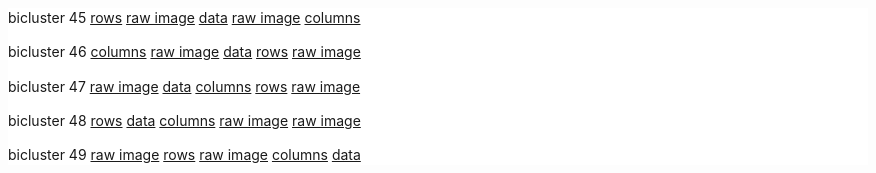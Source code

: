 bicluster 45 [rows](https://github.com/realmarcin/MAK_results/blob/master/files/disease__by__HPO_matrix_v3_N__nr_0.25_score_root_cut_scoreperc66.0_exprNaN_0.0_great0.2.txt__45_expdata.txt_roworder.txt) [raw image](https://github.com/realmarcin/MAK_results/blob/master/files/disease__by__HPO_matrix_v3_N__nr_0.25_score_root_cut_scoreperc66.0_exprNaN_0.0_great0.2.txt__45_expdata.txt_heat.png) [data](https://github.com/realmarcin/MAK_results/blob/master/files/disease__by__HPO_matrix_v3_N__nr_0.25_score_root_cut_scoreperc66.0_exprNaN_0.0_great0.2.txt__45_expdata.txt) [raw image](https://github.com/realmarcin/MAK_results/blob/master/files/disease__by__HPO_matrix_v3_N__nr_0.25_score_root_cut_scoreperc66.0_exprNaN_0.0_great0.2.txt__45_expdata.txt_cluster_heat.png) [columns](https://github.com/realmarcin/MAK_results/blob/master/files/disease__by__HPO_matrix_v3_N__nr_0.25_score_root_cut_scoreperc66.0_exprNaN_0.0_great0.2.txt__45_expdata.txt_colorder.txt) 

bicluster 46 [columns](https://github.com/realmarcin/MAK_results/blob/master/files/disease__by__HPO_matrix_v3_N__nr_0.25_score_root_cut_scoreperc66.0_exprNaN_0.0_great0.2.txt__46_expdata.txt_colorder.txt) [raw image](https://github.com/realmarcin/MAK_results/blob/master/files/disease__by__HPO_matrix_v3_N__nr_0.25_score_root_cut_scoreperc66.0_exprNaN_0.0_great0.2.txt__46_expdata.txt_heat.png) [data](https://github.com/realmarcin/MAK_results/blob/master/files/disease__by__HPO_matrix_v3_N__nr_0.25_score_root_cut_scoreperc66.0_exprNaN_0.0_great0.2.txt__46_expdata.txt) [rows](https://github.com/realmarcin/MAK_results/blob/master/files/disease__by__HPO_matrix_v3_N__nr_0.25_score_root_cut_scoreperc66.0_exprNaN_0.0_great0.2.txt__46_expdata.txt_roworder.txt) [raw image](https://github.com/realmarcin/MAK_results/blob/master/files/disease__by__HPO_matrix_v3_N__nr_0.25_score_root_cut_scoreperc66.0_exprNaN_0.0_great0.2.txt__46_expdata.txt_cluster_heat.png) 

bicluster 47 [raw image](https://github.com/realmarcin/MAK_results/blob/master/files/disease__by__HPO_matrix_v3_N__nr_0.25_score_root_cut_scoreperc66.0_exprNaN_0.0_great0.2.txt__47_expdata.txt_cluster_heat.png) [data](https://github.com/realmarcin/MAK_results/blob/master/files/disease__by__HPO_matrix_v3_N__nr_0.25_score_root_cut_scoreperc66.0_exprNaN_0.0_great0.2.txt__47_expdata.txt) [columns](https://github.com/realmarcin/MAK_results/blob/master/files/disease__by__HPO_matrix_v3_N__nr_0.25_score_root_cut_scoreperc66.0_exprNaN_0.0_great0.2.txt__47_expdata.txt_colorder.txt) [rows](https://github.com/realmarcin/MAK_results/blob/master/files/disease__by__HPO_matrix_v3_N__nr_0.25_score_root_cut_scoreperc66.0_exprNaN_0.0_great0.2.txt__47_expdata.txt_roworder.txt) [raw image](https://github.com/realmarcin/MAK_results/blob/master/files/disease__by__HPO_matrix_v3_N__nr_0.25_score_root_cut_scoreperc66.0_exprNaN_0.0_great0.2.txt__47_expdata.txt_heat.png) 

bicluster 48 [rows](https://github.com/realmarcin/MAK_results/blob/master/files/disease__by__HPO_matrix_v3_N__nr_0.25_score_root_cut_scoreperc66.0_exprNaN_0.0_great0.2.txt__48_expdata.txt_roworder.txt) [data](https://github.com/realmarcin/MAK_results/blob/master/files/disease__by__HPO_matrix_v3_N__nr_0.25_score_root_cut_scoreperc66.0_exprNaN_0.0_great0.2.txt__48_expdata.txt) [columns](https://github.com/realmarcin/MAK_results/blob/master/files/disease__by__HPO_matrix_v3_N__nr_0.25_score_root_cut_scoreperc66.0_exprNaN_0.0_great0.2.txt__48_expdata.txt_colorder.txt) [raw image](https://github.com/realmarcin/MAK_results/blob/master/files/disease__by__HPO_matrix_v3_N__nr_0.25_score_root_cut_scoreperc66.0_exprNaN_0.0_great0.2.txt__48_expdata.txt_heat.png) [raw image](https://github.com/realmarcin/MAK_results/blob/master/files/disease__by__HPO_matrix_v3_N__nr_0.25_score_root_cut_scoreperc66.0_exprNaN_0.0_great0.2.txt__48_expdata.txt_cluster_heat.png) 

bicluster 49 [raw image](https://github.com/realmarcin/MAK_results/blob/master/files/disease__by__HPO_matrix_v3_N__nr_0.25_score_root_cut_scoreperc66.0_exprNaN_0.0_great0.2.txt__49_expdata.txt_cluster_heat.png) [rows](https://github.com/realmarcin/MAK_results/blob/master/files/disease__by__HPO_matrix_v3_N__nr_0.25_score_root_cut_scoreperc66.0_exprNaN_0.0_great0.2.txt__49_expdata.txt_roworder.txt) [raw image](https://github.com/realmarcin/MAK_results/blob/master/files/disease__by__HPO_matrix_v3_N__nr_0.25_score_root_cut_scoreperc66.0_exprNaN_0.0_great0.2.txt__49_expdata.txt_heat.png) [columns](https://github.com/realmarcin/MAK_results/blob/master/files/disease__by__HPO_matrix_v3_N__nr_0.25_score_root_cut_scoreperc66.0_exprNaN_0.0_great0.2.txt__49_expdata.txt_colorder.txt) [data](https://github.com/realmarcin/MAK_results/blob/master/files/disease__by__HPO_matrix_v3_N__nr_0.25_score_root_cut_scoreperc66.0_exprNaN_0.0_great0.2.txt__49_expdata.txt) 
